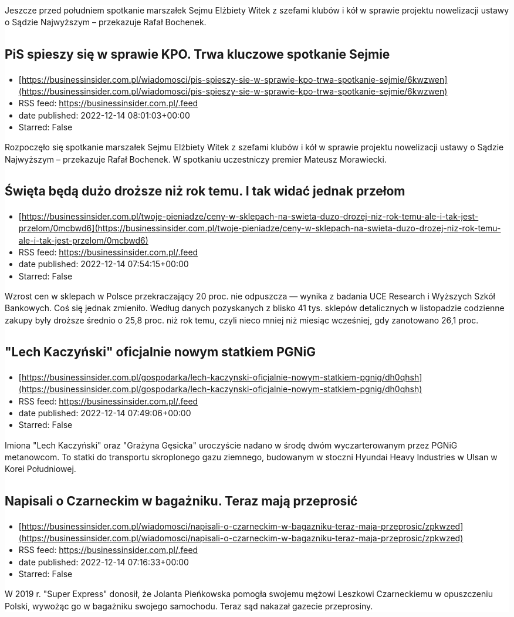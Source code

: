 Jeszcze przed południem spotkanie marszałek Sejmu Elżbiety Witek z szefami klubów i kół w sprawie projektu nowelizacji ustawy o Sądzie Najwyższym – przekazuje Rafał Bochenek.

## PiS spieszy się w sprawie KPO. Trwa kluczowe spotkanie Sejmie
 - [https://businessinsider.com.pl/wiadomosci/pis-spieszy-sie-w-sprawie-kpo-trwa-spotkanie-sejmie/6kwzwen](https://businessinsider.com.pl/wiadomosci/pis-spieszy-sie-w-sprawie-kpo-trwa-spotkanie-sejmie/6kwzwen)
 - RSS feed: https://businessinsider.com.pl/.feed
 - date published: 2022-12-14 08:01:03+00:00
 - Starred: False

Rozpoczęło się spotkanie marszałek Sejmu Elżbiety Witek z szefami klubów i kół w sprawie projektu nowelizacji ustawy o Sądzie Najwyższym – przekazuje Rafał Bochenek. W spotkaniu uczestniczy premier Mateusz Morawiecki.

## Święta będą dużo droższe niż rok temu. I tak widać jednak przełom
 - [https://businessinsider.com.pl/twoje-pieniadze/ceny-w-sklepach-na-swieta-duzo-drozej-niz-rok-temu-ale-i-tak-jest-przelom/0mcbwd6](https://businessinsider.com.pl/twoje-pieniadze/ceny-w-sklepach-na-swieta-duzo-drozej-niz-rok-temu-ale-i-tak-jest-przelom/0mcbwd6)
 - RSS feed: https://businessinsider.com.pl/.feed
 - date published: 2022-12-14 07:54:15+00:00
 - Starred: False

Wzrost cen w sklepach w Polsce przekraczający 20 proc. nie odpuszcza — wynika z badania UCE Research i Wyższych Szkół Bankowych. Coś się jednak zmieniło. Według danych pozyskanych z blisko 41 tys. sklepów detalicznych w listopadzie codzienne zakupy były droższe średnio o 25,8 proc. niż rok temu, czyli nieco mniej niż miesiąc wcześniej, gdy zanotowano 26,1 proc.

## "Lech Kaczyński" oficjalnie nowym statkiem PGNiG
 - [https://businessinsider.com.pl/gospodarka/lech-kaczynski-oficjalnie-nowym-statkiem-pgnig/dh0qhsh](https://businessinsider.com.pl/gospodarka/lech-kaczynski-oficjalnie-nowym-statkiem-pgnig/dh0qhsh)
 - RSS feed: https://businessinsider.com.pl/.feed
 - date published: 2022-12-14 07:49:06+00:00
 - Starred: False

Imiona "Lech Kaczyński" oraz "Grażyna Gęsicka" uroczyście nadano w środę dwóm wyczarterowanym przez PGNiG metanowcom. To statki do transportu skroplonego gazu ziemnego, budowanym w stoczni Hyundai Heavy Industries w Ulsan w Korei Południowej.

## Napisali o Czarneckim w bagażniku. Teraz mają przeprosić
 - [https://businessinsider.com.pl/wiadomosci/napisali-o-czarneckim-w-bagazniku-teraz-maja-przeprosic/zpkwzed](https://businessinsider.com.pl/wiadomosci/napisali-o-czarneckim-w-bagazniku-teraz-maja-przeprosic/zpkwzed)
 - RSS feed: https://businessinsider.com.pl/.feed
 - date published: 2022-12-14 07:16:33+00:00
 - Starred: False

W 2019 r. "Super Express" donosił, że Jolanta Pieńkowska pomogła swojemu mężowi Leszkowi Czarneckiemu w opuszczeniu Polski, wywożąc go w bagażniku swojego samochodu. Teraz sąd nakazał gazecie przeprosiny.
